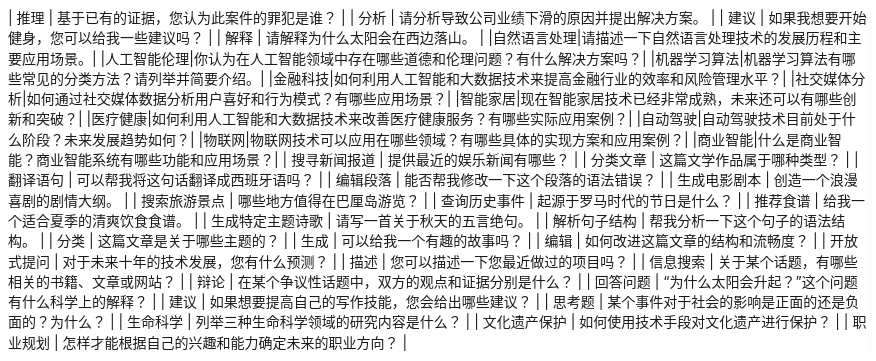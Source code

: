 | 推理   | 基于已有的证据，您认为此案件的罪犯是谁？                     |
| 分析   | 请分析导致公司业绩下滑的原因并提出解决方案。                 |
| 建议   | 如果我想要开始健身，您可以给我一些建议吗？                   |
| 解释   | 请解释为什么太阳会在西边落山。                               |
|自然语言处理|请描述一下自然语言处理技术的发展历程和主要应用场景。|
|人工智能伦理|你认为在人工智能领域中存在哪些道德和伦理问题？有什么解决方案吗？|
|机器学习算法|机器学习算法有哪些常见的分类方法？请列举并简要介绍。|
|金融科技|如何利用人工智能和大数据技术来提高金融行业的效率和风险管理水平？|
|社交媒体分析|如何通过社交媒体数据分析用户喜好和行为模式？有哪些应用场景？|
|智能家居|现在智能家居技术已经非常成熟，未来还可以有哪些创新和突破？|
|医疗健康|如何利用人工智能和大数据技术来改善医疗健康服务？有哪些实际应用案例？|
|自动驾驶|自动驾驶技术目前处于什么阶段？未来发展趋势如何？|
|物联网|物联网技术可以应用在哪些领域？有哪些具体的实现方案和应用案例？|
|商业智能|什么是商业智能？商业智能系统有哪些功能和应用场景？|
| 搜寻新闻报道 | 提供最近的娱乐新闻有哪些？ |
| 分类文章 | 这篇文学作品属于哪种类型？ |
| 翻译语句 | 可以帮我将这句话翻译成西班牙语吗？ |
| 编辑段落 | 能否帮我修改一下这个段落的语法错误？ |
| 生成电影剧本 | 创造一个浪漫喜剧的剧情大纲。 |
| 搜索旅游景点 | 哪些地方值得在巴厘岛游览？ |
| 查询历史事件 | 起源于罗马时代的节日是什么？ |
| 推荐食谱 | 给我一个适合夏季的清爽饮食食谱。 |
| 生成特定主题诗歌 | 请写一首关于秋天的五言绝句。 |
| 解析句子结构 | 帮我分析一下这个句子的语法结构。 |
| 分类 | 这篇文章是关于哪些主题的？ |
| 生成 | 可以给我一个有趣的故事吗？ |
| 编辑 | 如何改进这篇文章的结构和流畅度？ |
| 开放式提问 | 对于未来十年的技术发展，您有什么预测？ |
| 描述 | 您可以描述一下您最近做过的项目吗？ |
| 信息搜索 | 关于某个话题，有哪些相关的书籍、文章或网站？ |
| 辩论 | 在某个争议性话题中，双方的观点和证据分别是什么？ |
| 回答问题 | “为什么太阳会升起？”这个问题有什么科学上的解释？ |
| 建议 | 如果想要提高自己的写作技能，您会给出哪些建议？ |
| 思考题 | 某个事件对于社会的影响是正面的还是负面的？为什么？ |
| 生命科学                          | 列举三种生命科学领域的研究内容是什么？                                                                                                                                                                                                                   |
| 文化遗产保护                      | 如何使用技术手段对文化遗产进行保护？                                                                                                                                                                                                                    |
| 职业规划                          | 怎样才能根据自己的兴趣和能力确定未来的职业方向？                                                                                                                                                                                                        |